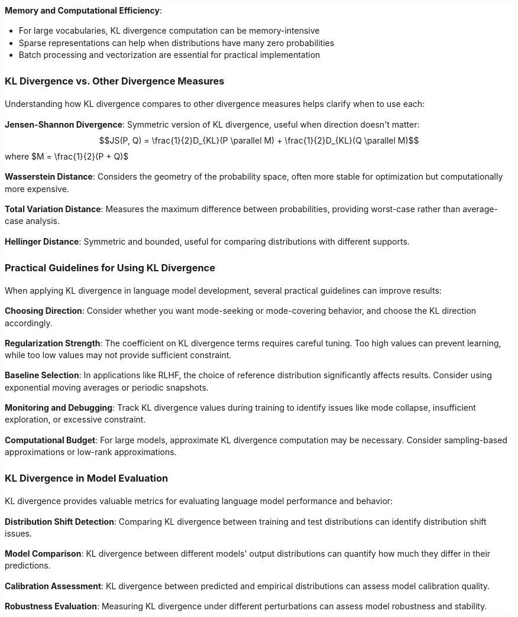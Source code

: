 **Memory and Computational Efficiency**:
- For large vocabularies, KL divergence computation can be memory-intensive
- Sparse representations can help when distributions have many zero probabilities
- Batch processing and vectorization are essential for practical implementation

### KL Divergence vs. Other Divergence Measures

Understanding how KL divergence compares to other divergence measures helps clarify when to use each:

**Jensen-Shannon Divergence**: Symmetric version of KL divergence, useful when direction doesn't matter:
$$JS(P, Q) = \frac{1}{2}D_{KL}(P \parallel M) + \frac{1}{2}D_{KL}(Q \parallel M)$$
where $M = \frac{1}{2}(P + Q)$

**Wasserstein Distance**: Considers the geometry of the probability space, often more stable for optimization but computationally more expensive.

**Total Variation Distance**: Measures the maximum difference between probabilities, providing worst-case rather than average-case analysis.

**Hellinger Distance**: Symmetric and bounded, useful for comparing distributions with different supports.

### Practical Guidelines for Using KL Divergence

When applying KL divergence in language model development, several practical guidelines can improve results:

**Choosing Direction**: Consider whether you want mode-seeking or mode-covering behavior, and choose the KL direction accordingly.

**Regularization Strength**: The coefficient on KL divergence terms requires careful tuning. Too high values can prevent learning, while too low values may not provide sufficient constraint.

**Baseline Selection**: In applications like RLHF, the choice of reference distribution significantly affects results. Consider using exponential moving averages or periodic snapshots.

**Monitoring and Debugging**: Track KL divergence values during training to identify issues like mode collapse, insufficient exploration, or excessive constraint.

**Computational Budget**: For large models, approximate KL divergence computation may be necessary. Consider sampling-based approximations or low-rank approximations.

### KL Divergence in Model Evaluation

KL divergence provides valuable metrics for evaluating language model performance and behavior:

**Distribution Shift Detection**: Comparing KL divergence between training and test distributions can identify distribution shift issues.

**Model Comparison**: KL divergence between different models' output distributions can quantify how much they differ in their predictions.

**Calibration Assessment**: KL divergence between predicted and empirical distributions can assess model calibration quality.

**Robustness Evaluation**: Measuring KL divergence under different perturbations can assess model robustness and stability.
